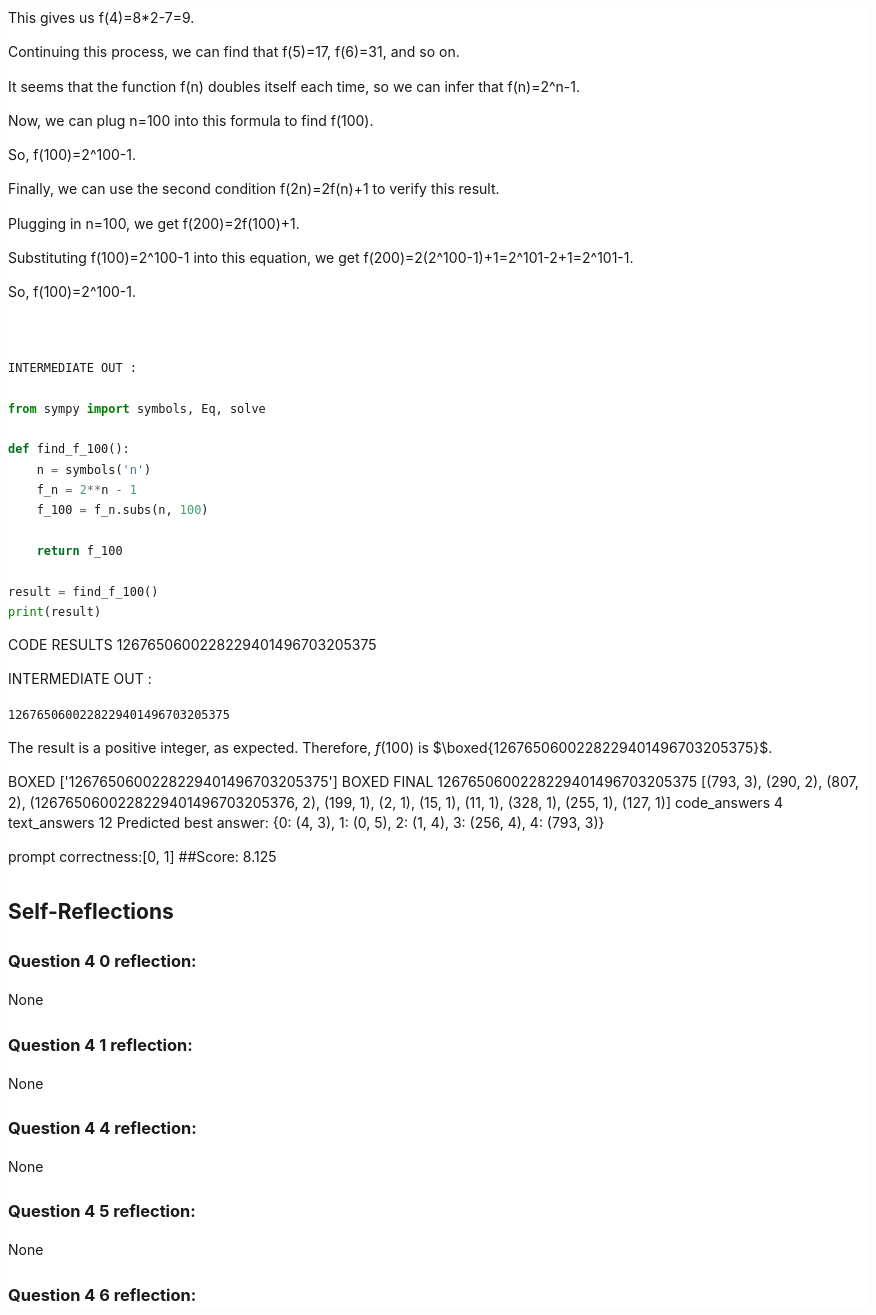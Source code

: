 This gives us f(4)=8*2-7=9. 

Continuing this process, we can find that f(5)=17, f(6)=31, and so on. 

It seems that the function f(n) doubles itself each time, so we can infer that f(n)=2^n-1. 

Now, we can plug n=100 into this formula to find f(100). 

So, f(100)=2^100-1. 

Finally, we can use the second condition f(2n)=2f(n)+1 to verify this result. 

Plugging in n=100, we get f(200)=2f(100)+1. 

Substituting f(100)=2^100-1 into this equation, we get f(200)=2(2^100-1)+1=2^101-2+1=2^101-1. 

So, f(100)=2^100-1.

```python


INTERMEDIATE OUT :

from sympy import symbols, Eq, solve

def find_f_100():
    n = symbols('n')
    f_n = 2**n - 1
    f_100 = f_n.subs(n, 100)
    
    return f_100

result = find_f_100()
print(result)
```

CODE RESULTS 1267650600228229401496703205375

INTERMEDIATE OUT :
```output
1267650600228229401496703205375
```
The result is a positive integer, as expected. Therefore, $f(100)$ is $\boxed{1267650600228229401496703205375}$.

BOXED ['1267650600228229401496703205375']
BOXED FINAL 1267650600228229401496703205375
[(793, 3), (290, 2), (807, 2), (1267650600228229401496703205376, 2), (199, 1), (2, 1), (15, 1), (11, 1), (328, 1), (255, 1), (127, 1)]
code_answers 4 text_answers 12
Predicted best answer: {0: (4, 3), 1: (0, 5), 2: (1, 4), 3: (256, 4), 4: (793, 3)}

prompt correctness:[0, 1]
##Score: 8.125

## Self-Reflections

### Question 4 0 reflection:
None
### Question 4 1 reflection:
None
### Question 4 4 reflection:
None
### Question 4 5 reflection:
None
### Question 4 6 reflection:
